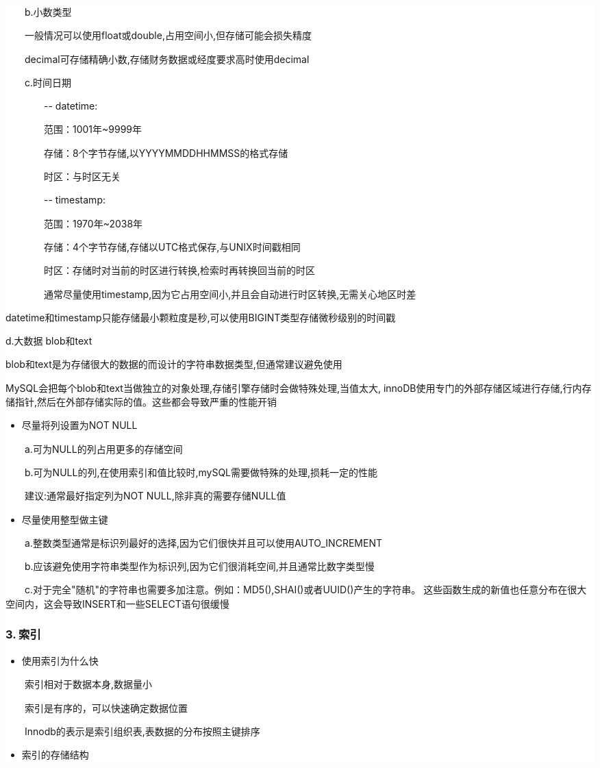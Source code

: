 　　b.小数类型

　　一般情况可以使用float或double,占用空间小,但存储可能会损失精度

　　decimal可存储精确小数,存储财务数据或经度要求高时使用decimal

　　c.时间日期

　　　　-- datetime:

　　　　范围：1001年~9999年

　　　　存储：8个字节存储,以YYYYMMDDHHMMSS的格式存储

　　　　时区：与时区无关

　　　　-- timestamp:

　　　　范围：1970年~2038年

　　　　存储：4个字节存储,存储以UTC格式保存,与UNIX时间戳相同

　　　　时区：存储时对当前的时区进行转换,检索时再转换回当前的时区

　　　　通常尽量使用timestamp,因为它占用空间小,并且会自动进行时区转换,无需关心地区时差

datetime和timestamp只能存储最小颗粒度是秒,可以使用BIGINT类型存储微秒级别的时间戳

d.大数据 blob和text

blob和text是为存储很大的数据的而设计的字符串数据类型,但通常建议避免使用

MySQL会把每个blob和text当做独立的对象处理,存储引擎存储时会做特殊处理,当值太大,
innoDB使用专门的外部存储区域进行存储,行内存储指针,然后在外部存储实际的值。这些都会导致严重的性能开销

- 尽量将列设置为NOT NULL

　　a.可为NULL的列占用更多的存储空间

　　b.可为NULL的列,在使用索引和值比较时,mySQL需要做特殊的处理,损耗一定的性能

　　建议:通常最好指定列为NOT NULL,除非真的需要存储NULL值

- 尽量使用整型做主键

　　a.整数类型通常是标识列最好的选择,因为它们很快并且可以使用AUTO_INCREMENT

　　b.应该避免使用字符串类型作为标识列,因为它们很消耗空间,并且通常比数字类型慢

　　c.对于完全"随机"的字符串也需要多加注意。例如：MD5(),SHAI()或者UUID()产生的字符串。
		这些函数生成的新值也任意分布在很大空间内，这会导致INSERT和一些SELECT语句很缓慢

### 3. 索引

- 使用索引为什么快

　　索引相对于数据本身,数据量小

　　索引是有序的，可以快速确定数据位置

　　Innodb的表示是索引组织表,表数据的分布按照主键排序

- 索引的存储结构
